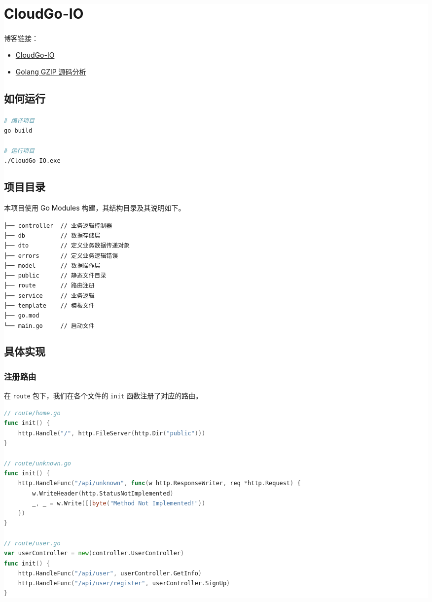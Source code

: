 # CloudGo-IO

博客链接：

- [CloudGo-IO](https://blog.jiahonzheng.cn/2019/11/12/CloudGo-IO/)

- [Golang GZIP 源码分析](https://blog.jiahonzheng.cn/2019/11/12/Golang%20GZIP%20%E6%BA%90%E7%A0%81%E5%88%86%E6%9E%90/)

## 如何运行

```bash
# 编译项目
go build

# 运行项目
./CloudGo-IO.exe
```

## 项目目录

本项目使用 Go Modules 构建，其结构目录及其说明如下。

```
├── controller  // 业务逻辑控制器
├── db          // 数据存储层
├── dto         // 定义业务数据传递对象
├── errors      // 定义业务逻辑错误
├── model       // 数据操作层
├── public      // 静态文件目录
├── route       // 路由注册
├── service     // 业务逻辑
├── template    // 模板文件
├── go.mod
└── main.go     // 启动文件
```

## 具体实现

### 注册路由

在 `route` 包下，我们在各个文件的 `init` 函数注册了对应的路由。

```go
// route/home.go
func init() {
	http.Handle("/", http.FileServer(http.Dir("public")))
}

// route/unknown.go
func init() {
	http.HandleFunc("/api/unknown", func(w http.ResponseWriter, req *http.Request) {
		w.WriteHeader(http.StatusNotImplemented)
		_, _ = w.Write([]byte("Method Not Implemented!"))
	})
}

// route/user.go
var userController = new(controller.UserController)
func init() {
	http.HandleFunc("/api/user", userController.GetInfo)
	http.HandleFunc("/api/user/register", userController.SignUp)
}
```
